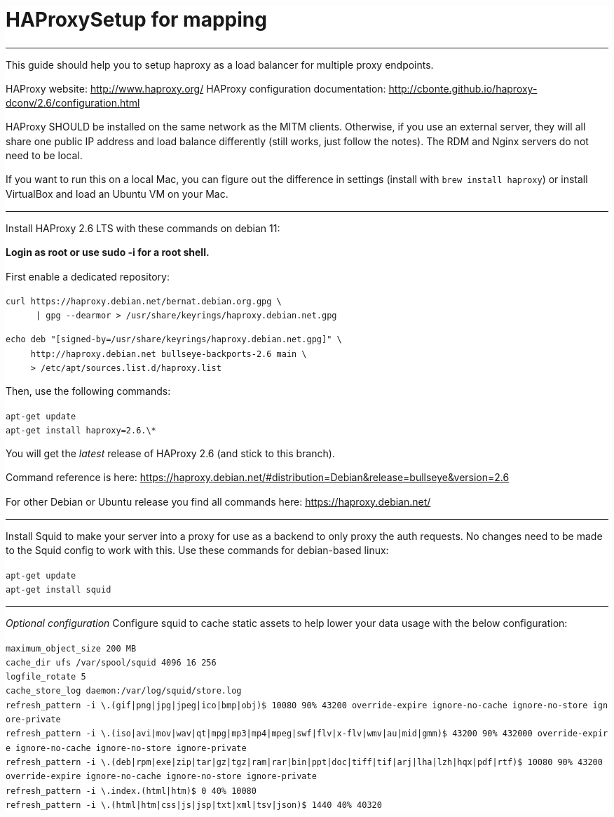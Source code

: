 # HAProxySetup for mapping
--------------------------------------------------
This guide should help you to setup haproxy as a load balancer for multiple proxy endpoints.

HAProxy website: http://www.haproxy.org/
HAProxy configuration documentation: http://cbonte.github.io/haproxy-dconv/2.6/configuration.html

HAProxy SHOULD be installed on the same network as the MITM clients.
Otherwise, if you use an external server, they will all share one public IP address and load balance differently (still works, just follow the notes). The RDM and Nginx servers do not need to be local.

If you want to run this on a local Mac, you can figure out the difference in settings (install with `brew install haproxy`) or install VirtualBox and load an Ubuntu VM on your Mac.

--------------------------------------------------
Install HAProxy 2.6 LTS with these commands on debian 11:

**Login as root or use sudo -i  for a root shell.**

First enable a dedicated repository:
```
curl https://haproxy.debian.net/bernat.debian.org.gpg \
      | gpg --dearmor > /usr/share/keyrings/haproxy.debian.net.gpg
 ```
 ```     
echo deb "[signed-by=/usr/share/keyrings/haproxy.debian.net.gpg]" \
      http://haproxy.debian.net bullseye-backports-2.6 main \
      > /etc/apt/sources.list.d/haproxy.list
 ```
 Then, use the following commands:
```
apt-get update
apt-get install haproxy=2.6.\*
```
You will get the _latest_ release of HAProxy 2.6 (and stick to this branch).

Command reference is here: https://haproxy.debian.net/#distribution=Debian&release=bullseye&version=2.6

For other Debian or Ubuntu release you find all commands here:
https://haproxy.debian.net/

--------------------------------------------------
Install Squid to make your server into a proxy for use as a backend to only proxy the auth requests. No changes need to be made to the Squid config to work with this. Use these commands for debian-based linux:
```
apt-get update
apt-get install squid
```
--------------------------------------------------
*Optional configuration*
Configure squid to cache static assets to help lower your data usage with the below configuration:
```
maximum_object_size 200 MB
cache_dir ufs /var/spool/squid 4096 16 256
logfile_rotate 5
cache_store_log daemon:/var/log/squid/store.log
refresh_pattern -i \.(gif|png|jpg|jpeg|ico|bmp|obj)$ 10080 90% 43200 override-expire ignore-no-cache ignore-no-store ignore-private
refresh_pattern -i \.(iso|avi|mov|wav|qt|mpg|mp3|mp4|mpeg|swf|flv|x-flv|wmv|au|mid|gmm)$ 43200 90% 432000 override-expire ignore-no-cache ignore-no-store ignore-private
refresh_pattern -i \.(deb|rpm|exe|zip|tar|gz|tgz|ram|rar|bin|ppt|doc|tiff|tif|arj|lha|lzh|hqx|pdf|rtf)$ 10080 90% 43200 override-expire ignore-no-cache ignore-no-store ignore-private
refresh_pattern -i \.index.(html|htm)$ 0 40% 10080
refresh_pattern -i \.(html|htm|css|js|jsp|txt|xml|tsv|json)$ 1440 40% 40320
```